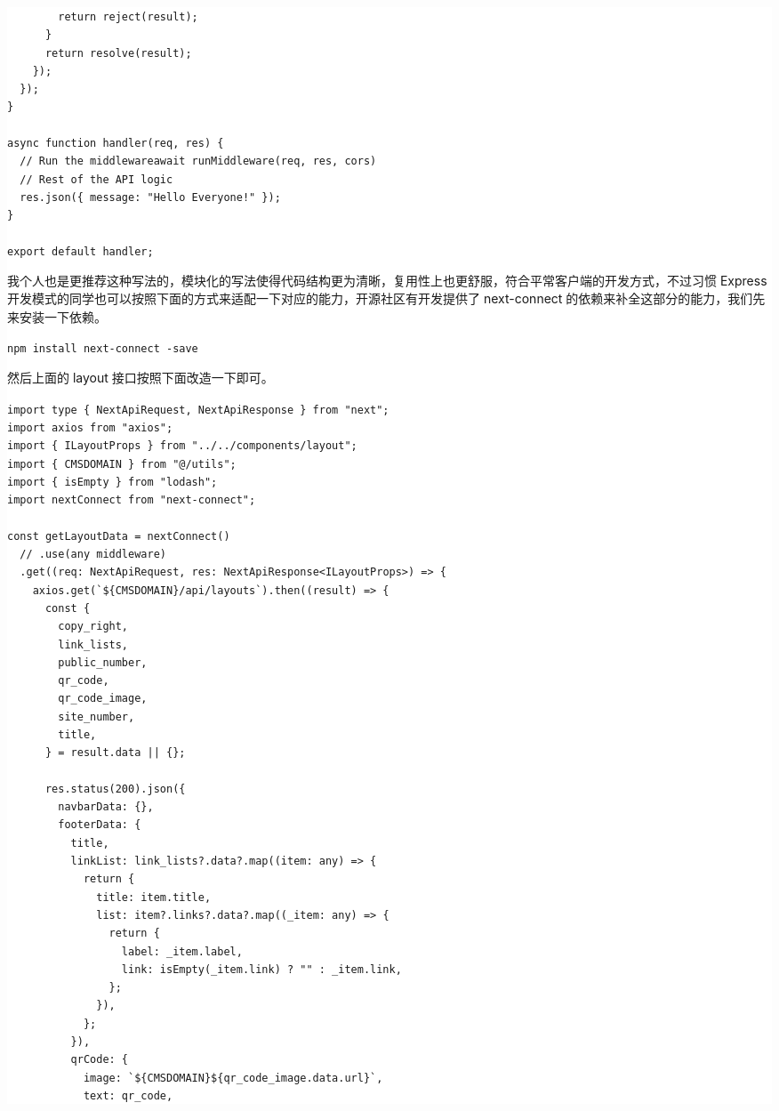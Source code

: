 ```
        return reject(result);
      }
      return resolve(result);
    });
  });
}

async function handler(req, res) {
  // Run the middlewareawait runMiddleware(req, res, cors)
  // Rest of the API logic
  res.json({ message: "Hello Everyone!" });
}

export default handler;
```

我个人也是更推荐这种写法的，模块化的写法使得代码结构更为清晰，复用性上也更舒服，符合平常客户端的开发方式，不过习惯 Express 开发模式的同学也可以按照下面的方式来适配一下对应的能力，开源社区有开发提供了 next-connect 的依赖来补全这部分的能力，我们先来安装一下依赖。

```
npm install next-connect -save
```

然后上面的 layout 接口按照下面改造一下即可。

```
import type { NextApiRequest, NextApiResponse } from "next";
import axios from "axios";
import { ILayoutProps } from "../../components/layout";
import { CMSDOMAIN } from "@/utils";
import { isEmpty } from "lodash";
import nextConnect from "next-connect";

const getLayoutData = nextConnect()
  // .use(any middleware)
  .get((req: NextApiRequest, res: NextApiResponse<ILayoutProps>) => {
    axios.get(`${CMSDOMAIN}/api/layouts`).then((result) => {
      const {
        copy_right,
        link_lists,
        public_number,
        qr_code,
        qr_code_image,
        site_number,
        title,
      } = result.data || {};

      res.status(200).json({
        navbarData: {},
        footerData: {
          title,
          linkList: link_lists?.data?.map((item: any) => {
            return {
              title: item.title,
              list: item?.links?.data?.map((_item: any) => {
                return {
                  label: _item.label,
                  link: isEmpty(_item.link) ? "" : _item.link,
                };
              }),
            };
          }),
          qrCode: {
            image: `${CMSDOMAIN}${qr_code_image.data.url}`,
            text: qr_code,
```